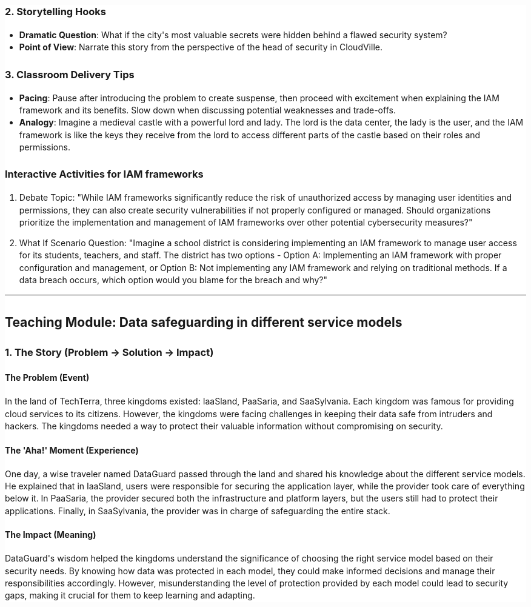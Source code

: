 ### 2. Storytelling Hooks
- **Dramatic Question**: What if the city's most valuable secrets were hidden behind a flawed security system?
- **Point of View**: Narrate this story from the perspective of the head of security in CloudVille.

### 3. Classroom Delivery Tips
- **Pacing**: Pause after introducing the problem to create suspense, then proceed with excitement when explaining the IAM framework and its benefits. Slow down when discussing potential weaknesses and trade-offs.
- **Analogy**: Imagine a medieval castle with a powerful lord and lady. The lord is the data center, the lady is the user, and the IAM framework is like the keys they receive from the lord to access different parts of the castle based on their roles and permissions.

### Interactive Activities for IAM frameworks
 1. Debate Topic: "While IAM frameworks significantly reduce the risk of unauthorized access by managing user identities and permissions, they can also create security vulnerabilities if not properly configured or managed. Should organizations prioritize the implementation and management of IAM frameworks over other potential cybersecurity measures?"

2. What If Scenario Question: "Imagine a school district is considering implementing an IAM framework to manage user access for its students, teachers, and staff. The district has two options - Option A: Implementing an IAM framework with proper configuration and management, or Option B: Not implementing any IAM framework and relying on traditional methods. If a data breach occurs, which option would you blame for the breach and why?"


---

## Teaching Module: Data safeguarding in different service models
 ### 1. The Story (Problem -> Solution -> Impact)

#### The Problem (Event)
In the land of TechTerra, three kingdoms existed: IaaSland, PaaSaria, and SaaSylvania. Each kingdom was famous for providing cloud services to its citizens. However, the kingdoms were facing challenges in keeping their data safe from intruders and hackers. The kingdoms needed a way to protect their valuable information without compromising on security.

#### The 'Aha!' Moment (Experience)
One day, a wise traveler named DataGuard passed through the land and shared his knowledge about the different service models. He explained that in IaaSland, users were responsible for securing the application layer, while the provider took care of everything below it. In PaaSaria, the provider secured both the infrastructure and platform layers, but the users still had to protect their applications. Finally, in SaaSylvania, the provider was in charge of safeguarding the entire stack.

#### The Impact (Meaning)
DataGuard's wisdom helped the kingdoms understand the significance of choosing the right service model based on their security needs. By knowing how data was protected in each model, they could make informed decisions and manage their responsibilities accordingly. However, misunderstanding the level of protection provided by each model could lead to security gaps, making it crucial for them to keep learning and adapting.
